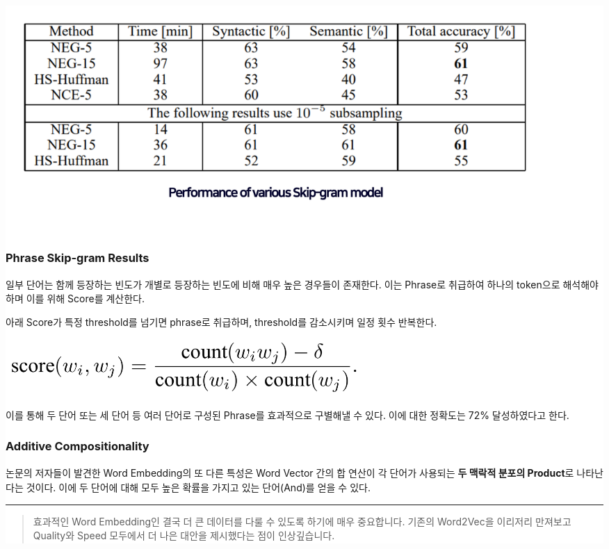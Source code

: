 <img src="/assets/img/pexels/skipgram_results.png" width="90%">


### Phrase Skip-gram Results

일부 단어는 함께 등장하는 빈도가 개별로 등장하는 빈도에 비해 매우 높은 경우들이 존재한다. 이는 Phrase로 취급하여 하나의 token으로 해석해야 하며 이를 위해 Score를 계산한다.

아래 Score가 특정 threshold를 넘기면 phrase로 취급하며, threshold를 감소시키며 일정 횟수 반복한다.

<img src="/assets/img/pexels/skipgram_phrase.png" width="60%">

이를 통해 두 단어 또는 세 단어 등 여러 단어로 구성된 Phrase를 효과적으로 구별해낼 수 있다. 이에 대한 정확도는 72% 달성하였다고 한다.

### Additive Compositionality

논문의 저자들이 발견한 Word Embedding의 또 다른 특성은 Word Vector 간의 합 연산이 각 단어가 사용되는 **두 맥락적 분포의 Product**로 나타난다는 것이다. 이에 두 단어에 대해 모두 높은 확률을 가지고 있는 단어(And)를 얻을 수 있다.

---

> 효과적인 Word Embedding인 결국 더 큰 데이터를 다룰 수 있도록 하기에 매우 중요합니다. 기존의 Word2Vec을 이리저리 만져보고 Quality와 Speed 모두에서 더 나은 대안을 제시했다는 점이 인상깊습니다.
